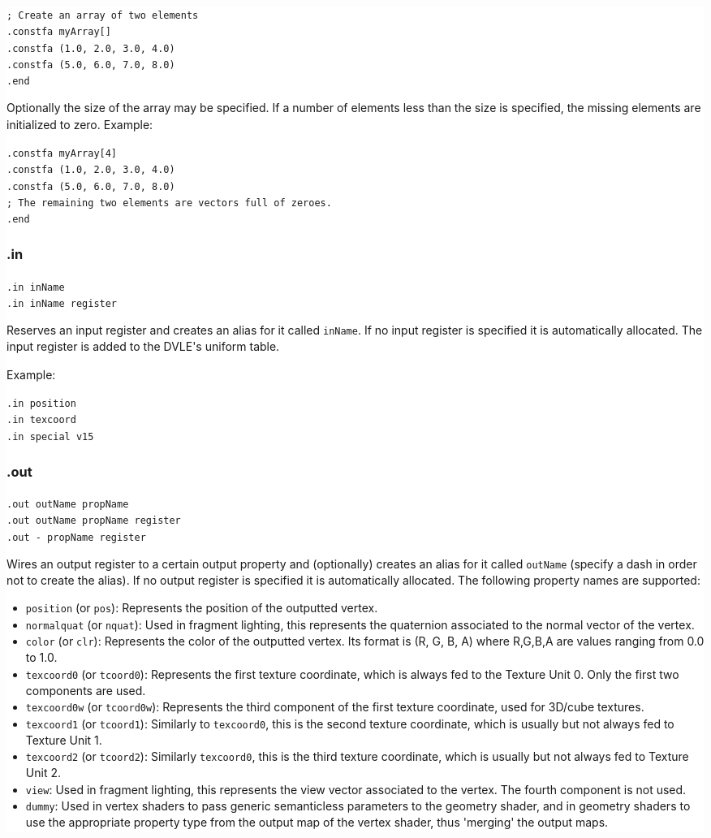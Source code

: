 ```
; Create an array of two elements
.constfa myArray[]
.constfa (1.0, 2.0, 3.0, 4.0)
.constfa (5.0, 6.0, 7.0, 8.0)
.end
```

Optionally the size of the array may be specified. If a number of elements less than the size is specified, the missing elements are initialized to zero. Example:

```
.constfa myArray[4]
.constfa (1.0, 2.0, 3.0, 4.0)
.constfa (5.0, 6.0, 7.0, 8.0)
; The remaining two elements are vectors full of zeroes.
.end
```

### .in
```
.in inName
.in inName register
```
Reserves an input register and creates an alias for it called `inName`. If no input register is specified it is automatically allocated. The input register is added to the DVLE's uniform table.

Example:

```
.in position
.in texcoord
.in special v15
```

### .out
```
.out outName propName
.out outName propName register
.out - propName register
```
Wires an output register to a certain output property and (optionally) creates an alias for it called `outName` (specify a dash in order not to create the alias). If no output register is specified it is automatically allocated. The following property names are supported:

- `position` (or `pos`): Represents the position of the outputted vertex.
- `normalquat` (or `nquat`): Used in fragment lighting, this represents the quaternion associated to the normal vector of the vertex.
- `color` (or `clr`): Represents the color of the outputted vertex. Its format is (R, G, B, A) where R,G,B,A are values ranging from 0.0 to 1.0.
- `texcoord0` (or `tcoord0`): Represents the first texture coordinate, which is always fed to the Texture Unit 0. Only the first two components are used.
- `texcoord0w` (or `tcoord0w`): Represents the third component of the first texture coordinate, used for 3D/cube textures.
- `texcoord1` (or `tcoord1`): Similarly to `texcoord0`, this is the second texture coordinate, which is usually but not always fed to Texture Unit 1.
- `texcoord2` (or `tcoord2`): Similarly `texcoord0`, this is the third texture coordinate, which is usually but not always fed to Texture Unit 2.
- `view`: Used in fragment lighting, this represents the view vector associated to the vertex. The fourth component is not used.
- `dummy`: Used in vertex shaders to pass generic semanticless parameters to the geometry shader, and in geometry shaders to use the appropriate property type from the output map of the vertex shader, thus 'merging' the output maps.
